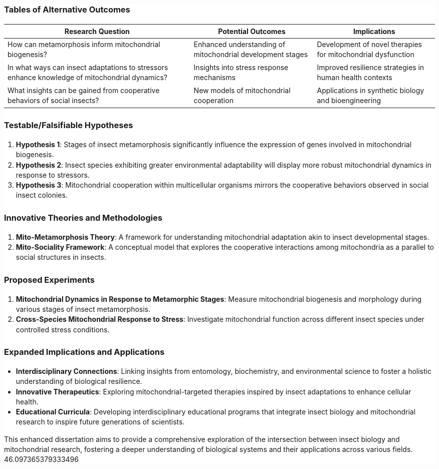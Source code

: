 ### Tables of Alternative Outcomes

| Research Question | Potential Outcomes | Implications |
|-------------------|--------------------|--------------|
| How can metamorphosis inform mitochondrial biogenesis? | Enhanced understanding of mitochondrial development stages | Development of novel therapies for mitochondrial dysfunction |
| In what ways can insect adaptations to stressors enhance knowledge of mitochondrial dynamics? | Insights into stress response mechanisms | Improved resilience strategies in human health contexts |
| What insights can be gained from cooperative behaviors of social insects? | New models of mitochondrial cooperation | Applications in synthetic biology and bioengineering |

### Testable/Falsifiable Hypotheses

1. **Hypothesis 1**: Stages of insect metamorphosis significantly influence the expression of genes involved in mitochondrial biogenesis.
2. **Hypothesis 2**: Insect species exhibiting greater environmental adaptability will display more robust mitochondrial dynamics in response to stressors.
3. **Hypothesis 3**: Mitochondrial cooperation within multicellular organisms mirrors the cooperative behaviors observed in social insect colonies.

### Innovative Theories and Methodologies

1. **Mito-Metamorphosis Theory**: A framework for understanding mitochondrial adaptation akin to insect developmental stages.
2. **Mito-Sociality Framework**: A conceptual model that explores the cooperative interactions among mitochondria as a parallel to social structures in insects.

### Proposed Experiments

1. **Mitochondrial Dynamics in Response to Metamorphic Stages**: Measure mitochondrial biogenesis and morphology during various stages of insect metamorphosis.
2. **Cross-Species Mitochondrial Response to Stress**: Investigate mitochondrial function across different insect species under controlled stress conditions.

### Expanded Implications and Applications

- **Interdisciplinary Connections**: Linking insights from entomology, biochemistry, and environmental science to foster a holistic understanding of biological resilience.
- **Innovative Therapeutics**: Exploring mitochondrial-targeted therapies inspired by insect adaptations to enhance cellular health.
- **Educational Curricula**: Developing interdisciplinary educational programs that integrate insect biology and mitochondrial research to inspire future generations of scientists. 

This enhanced dissertation aims to provide a comprehensive exploration of the intersection between insect biology and mitochondrial research, fostering a deeper understanding of biological systems and their applications across various fields. 46.097365379333496